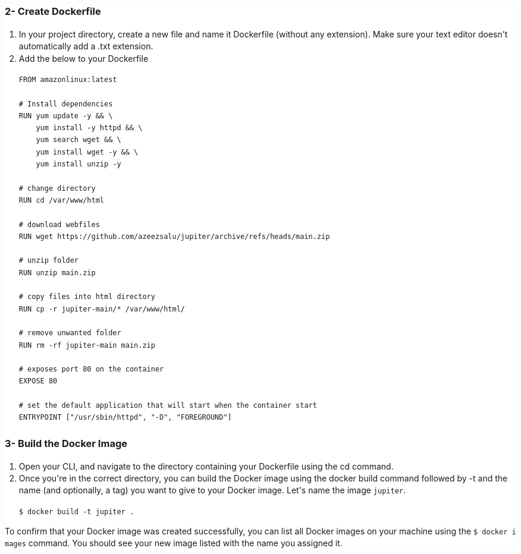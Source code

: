 ### 2- Create Dockerfile
1) In your project directory, create a new file and name it Dockerfile (without any extension). Make sure your text editor doesn't automatically add a .txt extension.
2) Add the below to your Dockerfile
    ```console
    FROM amazonlinux:latest

    # Install dependencies
    RUN yum update -y && \
        yum install -y httpd && \
        yum search wget && \
        yum install wget -y && \
        yum install unzip -y

    # change directory
    RUN cd /var/www/html

    # download webfiles
    RUN wget https://github.com/azeezsalu/jupiter/archive/refs/heads/main.zip

    # unzip folder
    RUN unzip main.zip

    # copy files into html directory
    RUN cp -r jupiter-main/* /var/www/html/

    # remove unwanted folder
    RUN rm -rf jupiter-main main.zip

    # exposes port 80 on the container
    EXPOSE 80

    # set the default application that will start when the container start
    ENTRYPOINT ["/usr/sbin/httpd", "-D", "FOREGROUND"]
    ```

### 3- Build the Docker Image
1) Open your CLI, and navigate to the directory containing your Dockerfile using the cd command.
2) Once you're in the correct directory, you can build the Docker image using the docker build command followed by -t and the name (and optionally, a tag) you want to give to your Docker image. Let's name the image `jupiter`. 
    ```console
    $ docker build -t jupiter .
    ```
To confirm that your Docker image was created successfully, you can list all Docker images on your machine using the `$ docker images` command. You should see your new image listed with the name you assigned it.
